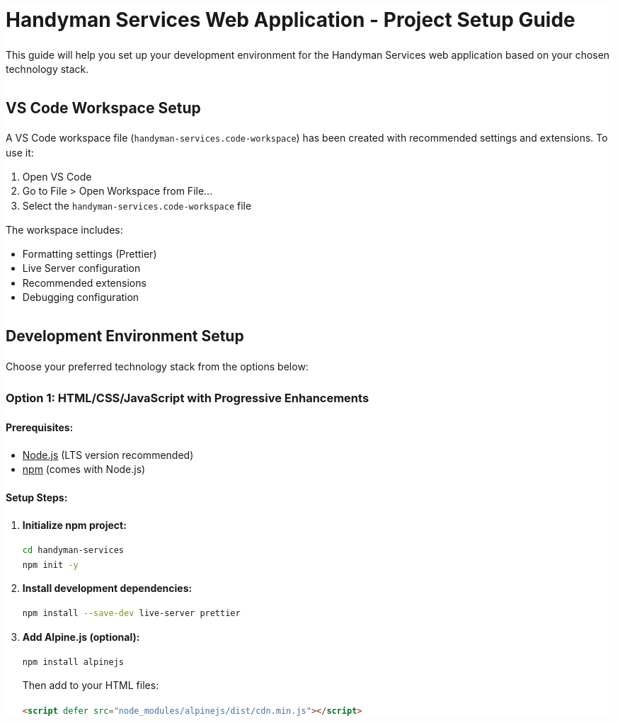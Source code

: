 # Handyman Services Web Application - Project Setup Guide

This guide will help you set up your development environment for the Handyman Services web application based on your chosen technology stack.

## VS Code Workspace Setup

A VS Code workspace file (`handyman-services.code-workspace`) has been created with recommended settings and extensions. To use it:

1. Open VS Code
2. Go to File > Open Workspace from File...
3. Select the `handyman-services.code-workspace` file

The workspace includes:
- Formatting settings (Prettier)
- Live Server configuration
- Recommended extensions
- Debugging configuration

## Development Environment Setup

Choose your preferred technology stack from the options below:

### Option 1: HTML/CSS/JavaScript with Progressive Enhancements

#### Prerequisites:
- [Node.js](https://nodejs.org/) (LTS version recommended)
- [npm](https://www.npmjs.com/) (comes with Node.js)

#### Setup Steps:

1. **Initialize npm project:**
   ```bash
   cd handyman-services
   npm init -y
   ```

2. **Install development dependencies:**
   ```bash
   npm install --save-dev live-server prettier
   ```

3. **Add Alpine.js (optional):**
   ```bash
   npm install alpinejs
   ```
   
   Then add to your HTML files:
   ```html
   <script defer src="node_modules/alpinejs/dist/cdn.min.js"></script>
   ```
   
